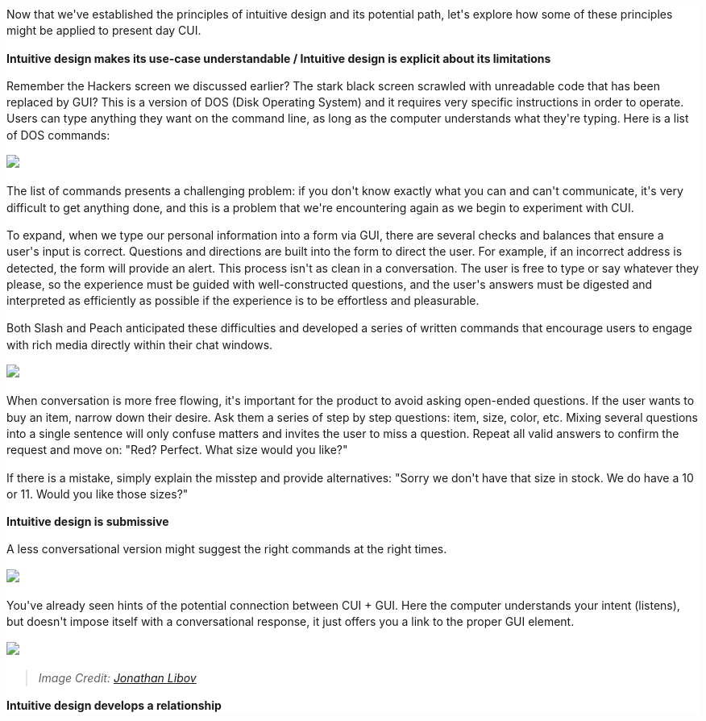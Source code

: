Now that we've established the principles of intuitive design and its potential path, let's explore how some of these principles might be applied to present day CUI.

**Intuitive design makes its use-case understandable / Intuitive design is explicit about its limitations**

Remember the Hackers screen we discussed earlier? The stark black screen scrawled with unreadable code that has been replaced by GUI? This is a version of DOS (Disk Operating System) and it requires very specific instructions in order to operate. Users can type anything they want on the command line, as long as the computer understands what they're typing. Here is a list of DOS commands:

![](https://cdn-images-1.medium.com/max/800/1*9AMzfNUa8pSC00Imzu9CZA.jpeg)

The list of commands presents a challenging problem: if you don't know exactly what you can and can't communicate, it's very difficult to get anything done, and this is a problem that we're encountering again as we begin to experiment with CUI.

To expand, when we type our personal information into a form via GUI, there are several checks and balances that ensure a user's input is correct. Questions and directions are built into the form to direct the user. For example, if an incorrect address is detected, the form will provide an alert. This process isn't as clean in a conversation. The user is free to type or say whatever they please, so the experience must be guided with well-constructed questions, and the user's answers must be digested and interpreted as efficiently as possible if the experience is to be effortless and pleasurable.

Both Slash and Peach anticipated these difficulties and developed a series of written commands that encourage users to engage with rich media directly within their chat windows.

![](https://cdn-images-1.medium.com/max/800/1*1qBUaDCEWwq9E7AR65sdOQ.jpeg)

When conversation is more free flowing, it's important for the product to avoid asking open-ended questions. If the user wants to buy an item, narrow down their desire. Ask them a series of step by step questions: item, size, color, etc. Mixing several questions into a single sentence will only confuse matters and invites the user to miss a question. Repeat all valid answers to confirm the request and move on: "Red? Perfect. What size would you like?"

If there is a mistake, simply explain the misstep and provide alternatives: "Sorry we don't have that size in stock. We do have a 10 or 11. Would you like those sizes?"

**Intuitive design is submissive**

A less conversational version might suggest the right commands at the right times.

![](https://cdn-images-1.medium.com/max/800/0*sx6bSQCFXsW9jqTC.)

You've already seen hints of the potential connection between CUI + GUI. Here the computer understands your intent (listens), but doesn't impose itself with a conversational response, it just offers you a link to the proper GUI element.

![](https://cdn-images-1.medium.com/max/800/1*fmUj3710SxE-_xckeD7_8w.gif)

> _Image Credit: [Jonathan Libov](https://medium.com/r/?url=http%3A%2F%2Fwhoo.ps%2F2015%2F02%2F23%2Ffutures-of-text)_

**Intuitive design develops a relationship**
